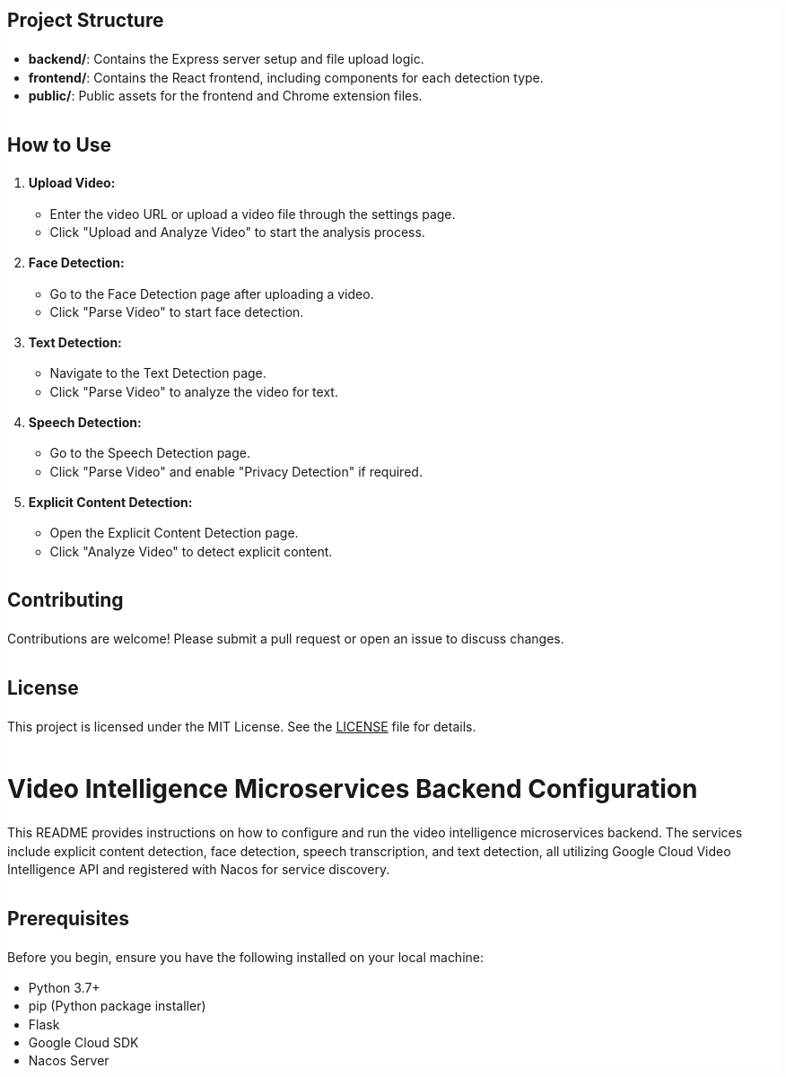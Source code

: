 ## Project Structure

- **backend/**: Contains the Express server setup and file upload logic.
- **frontend/**: Contains the React frontend, including components for each detection type.
- **public/**: Public assets for the frontend and Chrome extension files.

## How to Use

1. **Upload Video:**
   - Enter the video URL or upload a video file through the settings page.
   - Click "Upload and Analyze Video" to start the analysis process.

2. **Face Detection:**
   - Go to the Face Detection page after uploading a video.
   - Click "Parse Video" to start face detection.

3. **Text Detection:**
   - Navigate to the Text Detection page.
   - Click "Parse Video" to analyze the video for text.

4. **Speech Detection:**
   - Go to the Speech Detection page.
   - Click "Parse Video" and enable "Privacy Detection" if required.

5. **Explicit Content Detection:**
   - Open the Explicit Content Detection page.
   - Click "Analyze Video" to detect explicit content.

## Contributing

Contributions are welcome! Please submit a pull request or open an issue to discuss changes.

## License

This project is licensed under the MIT License. See the [LICENSE](LICENSE) file for details.

# Video Intelligence Microservices Backend Configuration

This README provides instructions on how to configure and run the video intelligence microservices backend. The services include explicit content detection, face detection, speech transcription, and text detection, all utilizing Google Cloud Video Intelligence API and registered with Nacos for service discovery.

## Prerequisites

Before you begin, ensure you have the following installed on your local machine:

- Python 3.7+
- pip (Python package installer)
- Flask
- Google Cloud SDK
- Nacos Server
